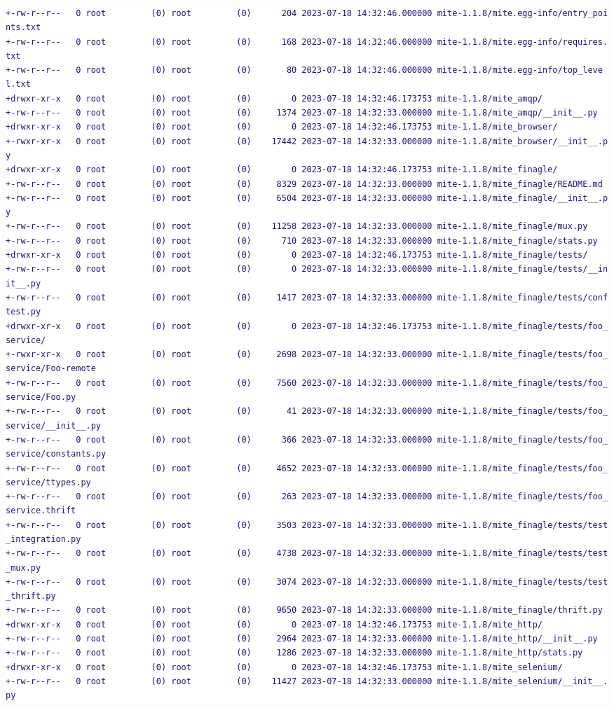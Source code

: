```diff
+-rw-r--r--   0 root         (0) root         (0)      204 2023-07-18 14:32:46.000000 mite-1.1.8/mite.egg-info/entry_points.txt
+-rw-r--r--   0 root         (0) root         (0)      168 2023-07-18 14:32:46.000000 mite-1.1.8/mite.egg-info/requires.txt
+-rw-r--r--   0 root         (0) root         (0)       80 2023-07-18 14:32:46.000000 mite-1.1.8/mite.egg-info/top_level.txt
+drwxr-xr-x   0 root         (0) root         (0)        0 2023-07-18 14:32:46.173753 mite-1.1.8/mite_amqp/
+-rw-r--r--   0 root         (0) root         (0)     1374 2023-07-18 14:32:33.000000 mite-1.1.8/mite_amqp/__init__.py
+drwxr-xr-x   0 root         (0) root         (0)        0 2023-07-18 14:32:46.173753 mite-1.1.8/mite_browser/
+-rwxr-xr-x   0 root         (0) root         (0)    17442 2023-07-18 14:32:33.000000 mite-1.1.8/mite_browser/__init__.py
+drwxr-xr-x   0 root         (0) root         (0)        0 2023-07-18 14:32:46.173753 mite-1.1.8/mite_finagle/
+-rw-r--r--   0 root         (0) root         (0)     8329 2023-07-18 14:32:33.000000 mite-1.1.8/mite_finagle/README.md
+-rw-r--r--   0 root         (0) root         (0)     6504 2023-07-18 14:32:33.000000 mite-1.1.8/mite_finagle/__init__.py
+-rw-r--r--   0 root         (0) root         (0)    11258 2023-07-18 14:32:33.000000 mite-1.1.8/mite_finagle/mux.py
+-rw-r--r--   0 root         (0) root         (0)      710 2023-07-18 14:32:33.000000 mite-1.1.8/mite_finagle/stats.py
+drwxr-xr-x   0 root         (0) root         (0)        0 2023-07-18 14:32:46.173753 mite-1.1.8/mite_finagle/tests/
+-rw-r--r--   0 root         (0) root         (0)        0 2023-07-18 14:32:33.000000 mite-1.1.8/mite_finagle/tests/__init__.py
+-rw-r--r--   0 root         (0) root         (0)     1417 2023-07-18 14:32:33.000000 mite-1.1.8/mite_finagle/tests/conftest.py
+drwxr-xr-x   0 root         (0) root         (0)        0 2023-07-18 14:32:46.173753 mite-1.1.8/mite_finagle/tests/foo_service/
+-rwxr-xr-x   0 root         (0) root         (0)     2698 2023-07-18 14:32:33.000000 mite-1.1.8/mite_finagle/tests/foo_service/Foo-remote
+-rw-r--r--   0 root         (0) root         (0)     7560 2023-07-18 14:32:33.000000 mite-1.1.8/mite_finagle/tests/foo_service/Foo.py
+-rw-r--r--   0 root         (0) root         (0)       41 2023-07-18 14:32:33.000000 mite-1.1.8/mite_finagle/tests/foo_service/__init__.py
+-rw-r--r--   0 root         (0) root         (0)      366 2023-07-18 14:32:33.000000 mite-1.1.8/mite_finagle/tests/foo_service/constants.py
+-rw-r--r--   0 root         (0) root         (0)     4652 2023-07-18 14:32:33.000000 mite-1.1.8/mite_finagle/tests/foo_service/ttypes.py
+-rw-r--r--   0 root         (0) root         (0)      263 2023-07-18 14:32:33.000000 mite-1.1.8/mite_finagle/tests/foo_service.thrift
+-rw-r--r--   0 root         (0) root         (0)     3503 2023-07-18 14:32:33.000000 mite-1.1.8/mite_finagle/tests/test_integration.py
+-rw-r--r--   0 root         (0) root         (0)     4738 2023-07-18 14:32:33.000000 mite-1.1.8/mite_finagle/tests/test_mux.py
+-rw-r--r--   0 root         (0) root         (0)     3074 2023-07-18 14:32:33.000000 mite-1.1.8/mite_finagle/tests/test_thrift.py
+-rw-r--r--   0 root         (0) root         (0)     9650 2023-07-18 14:32:33.000000 mite-1.1.8/mite_finagle/thrift.py
+drwxr-xr-x   0 root         (0) root         (0)        0 2023-07-18 14:32:46.173753 mite-1.1.8/mite_http/
+-rw-r--r--   0 root         (0) root         (0)     2964 2023-07-18 14:32:33.000000 mite-1.1.8/mite_http/__init__.py
+-rw-r--r--   0 root         (0) root         (0)     1286 2023-07-18 14:32:33.000000 mite-1.1.8/mite_http/stats.py
+drwxr-xr-x   0 root         (0) root         (0)        0 2023-07-18 14:32:46.173753 mite-1.1.8/mite_selenium/
+-rw-r--r--   0 root         (0) root         (0)    11427 2023-07-18 14:32:33.000000 mite-1.1.8/mite_selenium/__init__.py
```